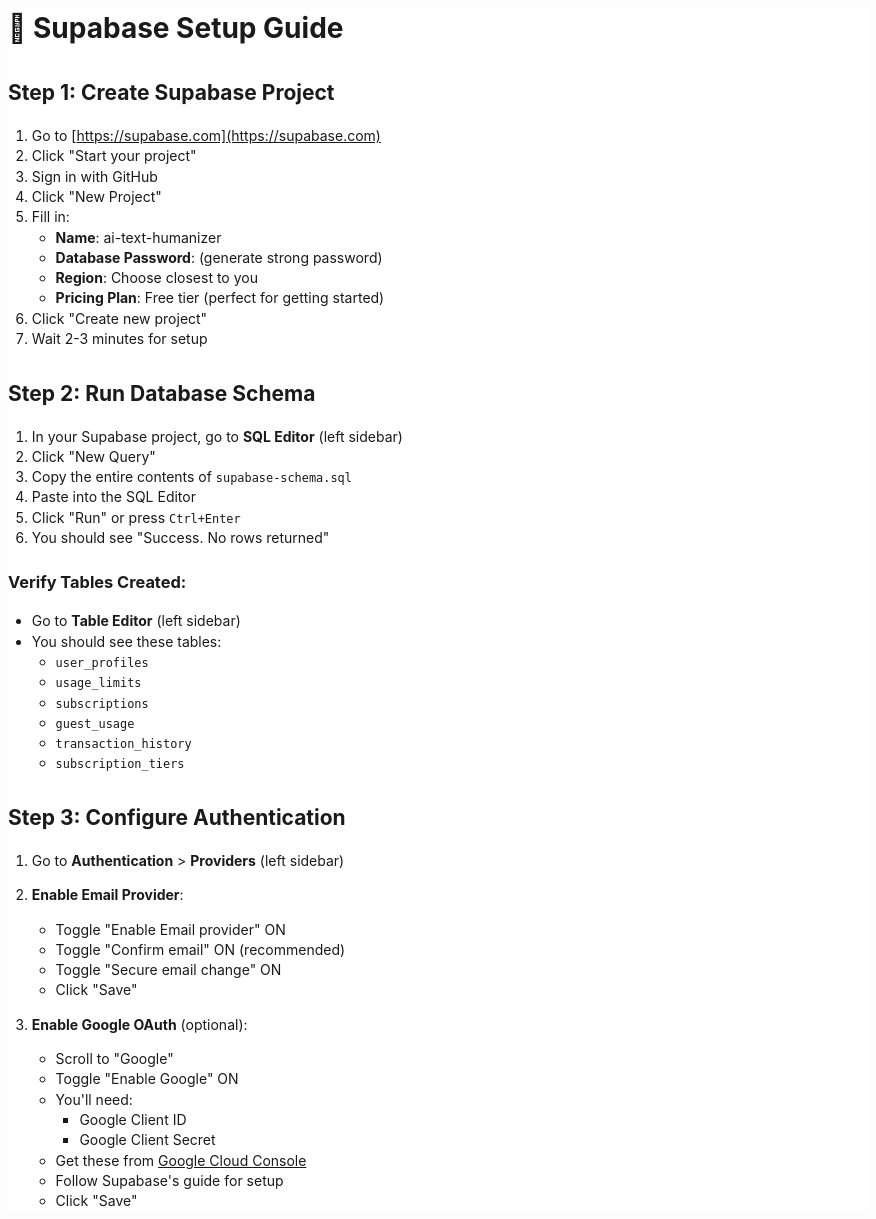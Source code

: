 # 🚀 Supabase Setup Guide

## Step 1: Create Supabase Project

1. Go to [https://supabase.com](https://supabase.com)
2. Click "Start your project"
3. Sign in with GitHub
4. Click "New Project"
5. Fill in:
   - **Name**: ai-text-humanizer
   - **Database Password**: (generate strong password)
   - **Region**: Choose closest to you
   - **Pricing Plan**: Free tier (perfect for getting started)
6. Click "Create new project"
7. Wait 2-3 minutes for setup

## Step 2: Run Database Schema

1. In your Supabase project, go to **SQL Editor** (left sidebar)
2. Click "New Query"
3. Copy the entire contents of `supabase-schema.sql`
4. Paste into the SQL Editor
5. Click "Run" or press `Ctrl+Enter`
6. You should see "Success. No rows returned"

### Verify Tables Created:
- Go to **Table Editor** (left sidebar)
- You should see these tables:
  - `user_profiles`
  - `usage_limits`
  - `subscriptions`
  - `guest_usage`
  - `transaction_history`
  - `subscription_tiers`

## Step 3: Configure Authentication

1. Go to **Authentication** > **Providers** (left sidebar)
2. **Enable Email Provider**:
   - Toggle "Enable Email provider" ON
   - Toggle "Confirm email" ON (recommended)
   - Toggle "Secure email change" ON
   - Click "Save"

3. **Enable Google OAuth** (optional):
   - Scroll to "Google"
   - Toggle "Enable Google" ON
   - You'll need:
     - Google Client ID
     - Google Client Secret
   - Get these from [Google Cloud Console](https://console.cloud.google.com)
   - Follow Supabase's guide for setup
   - Click "Save"
